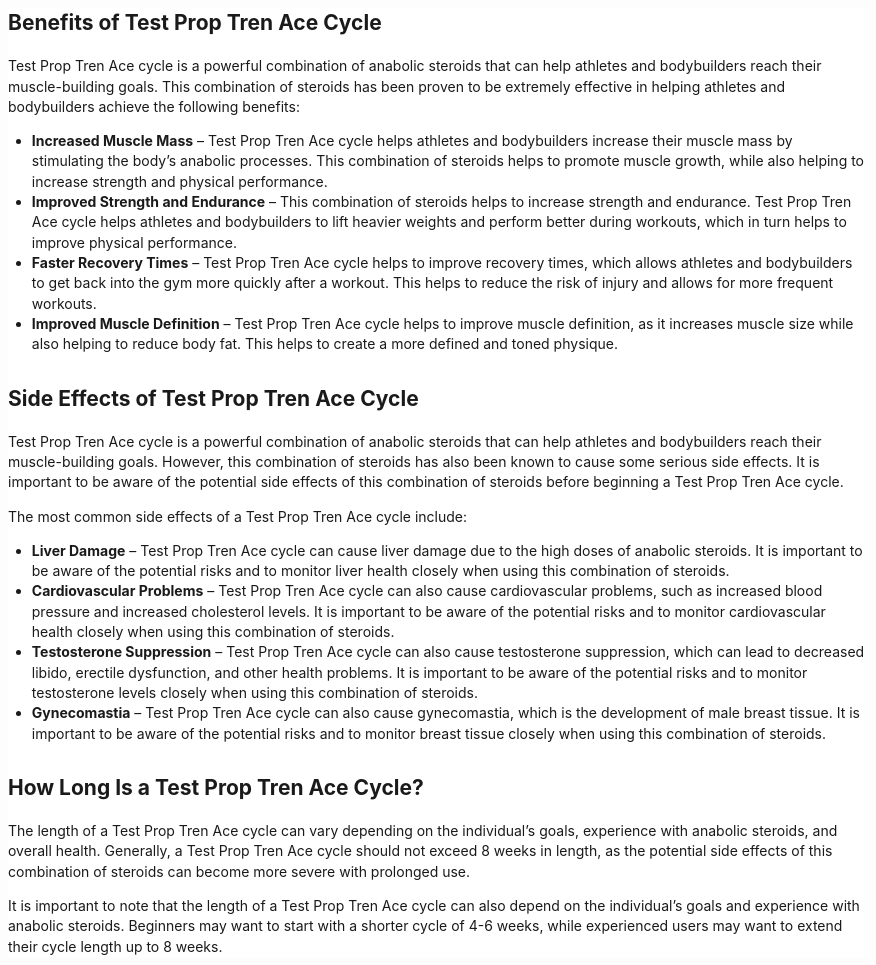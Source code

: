 <h2>Benefits of Test Prop Tren Ace Cycle</h2>

<p>Test Prop Tren Ace cycle is a powerful combination of anabolic steroids that can help athletes and bodybuilders reach their muscle-building goals. This combination of steroids has been proven to be extremely effective in helping athletes and bodybuilders achieve the following benefits:</p>

<ul>
  <li><b>Increased Muscle Mass</b> – Test Prop Tren Ace cycle helps athletes and bodybuilders increase their muscle mass by stimulating the body’s anabolic processes. This combination of steroids helps to promote muscle growth, while also helping to increase strength and physical performance.</li>
  <li><b>Improved Strength and Endurance</b> – This combination of steroids helps to increase strength and endurance. Test Prop Tren Ace cycle helps athletes and bodybuilders to lift heavier weights and perform better during workouts, which in turn helps to improve physical performance.</li>
  <li><b>Faster Recovery Times</b> – Test Prop Tren Ace cycle helps to improve recovery times, which allows athletes and bodybuilders to get back into the gym more quickly after a workout. This helps to reduce the risk of injury and allows for more frequent workouts.</li>
  <li><b>Improved Muscle Definition</b> – Test Prop Tren Ace cycle helps to improve muscle definition, as it increases muscle size while also helping to reduce body fat. This helps to create a more defined and toned physique.</li>
</ul>

<h2>Side Effects of Test Prop Tren Ace Cycle</h2>

<p>Test Prop Tren Ace cycle is a powerful combination of anabolic steroids that can help athletes and bodybuilders reach their muscle-building goals. However, this combination of steroids has also been known to cause some serious side effects. It is important to be aware of the potential side effects of this combination of steroids before beginning a Test Prop Tren Ace cycle.</p>

<p>The most common side effects of a Test Prop Tren Ace cycle include:</p>

<ul>
  <li><b>Liver Damage</b> – Test Prop Tren Ace cycle can cause liver damage due to the high doses of anabolic steroids. It is important to be aware of the potential risks and to monitor liver health closely when using this combination of steroids.</li>
  <li><b>Cardiovascular Problems</b> – Test Prop Tren Ace cycle can also cause cardiovascular problems, such as increased blood pressure and increased cholesterol levels. It is important to be aware of the potential risks and to monitor cardiovascular health closely when using this combination of steroids.</li>
  <li><b>Testosterone Suppression</b> – Test Prop Tren Ace cycle can also cause testosterone suppression, which can lead to decreased libido, erectile dysfunction, and other health problems. It is important to be aware of the potential risks and to monitor testosterone levels closely when using this combination of steroids.</li>
  <li><b>Gynecomastia</b> – Test Prop Tren Ace cycle can also cause gynecomastia, which is the development of male breast tissue. It is important to be aware of the potential risks and to monitor breast tissue closely when using this combination of steroids.</li>
</ul>

<h2>How Long Is a Test Prop Tren Ace Cycle?</h2>

<p>The length of a Test Prop Tren Ace cycle can vary depending on the individual’s goals, experience with anabolic steroids, and overall health. Generally, a Test Prop Tren Ace cycle should not exceed 8 weeks in length, as the potential side effects of this combination of steroids can become more severe with prolonged use.</p>

<p>It is important to note that the length of a Test Prop Tren Ace cycle can also depend on the individual’s goals and experience with anabolic steroids. Beginners may want to start with a shorter cycle of 4-6 weeks, while experienced users may want to extend their cycle length up to 8 weeks.</p>
